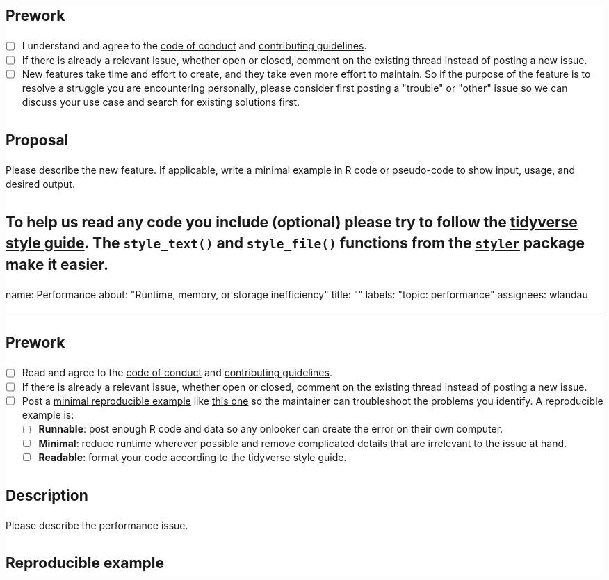## Prework

* [ ] I understand and agree to the [code of conduct](https://ropensci.org/code-of-conduct/) and  [contributing guidelines](https://github.com/ropensci/stantargets/blob/main/CONTRIBUTING.md).
* [ ] If there is [already a relevant issue](https://github.com/ropensci/stantargets/issues), whether open or closed, comment on the existing thread instead of posting a new issue.
* [ ] New features take time and effort to create, and they take even more effort to maintain. So if the purpose of the feature is to resolve a struggle you are encountering personally, please consider first posting a "trouble" or "other" issue so we can discuss your use case and search for existing solutions first.

## Proposal

Please describe the new feature. If applicable, write a minimal example in R code or pseudo-code to show input, usage, and desired output.

To help us read any code you include (optional) please try to follow the [tidyverse style guide](https://style.tidyverse.org/). The `style_text()` and `style_file()` functions from the [`styler`](https://github.com/r-lib/styler) package make it easier.
---
name: Performance
about: "Runtime, memory, or storage inefficiency"
title: ""
labels: "topic: performance"
assignees: wlandau

---

## Prework

* [ ] Read and agree to the [code of conduct](https://ropensci.org/code-of-conduct/) and [contributing guidelines](https://github.com/ropensci/stantargets/blob/main/CONTRIBUTING.md).
* [ ] If there is [already a relevant issue](https://github.com/ropensci/stantargets/issues), whether open or closed, comment on the existing thread instead of posting a new issue.
* [ ] Post a [minimal reproducible example](https://www.tidyverse.org/help/) like [this one](https://github.com/ropensci/targets/issues/256#issuecomment-754229683) so the maintainer can troubleshoot the problems you identify. A reproducible example is:
    * [ ] **Runnable**: post enough R code and data so any onlooker can create the error on their own computer.
    * [ ] **Minimal**: reduce runtime wherever possible and remove complicated details that are irrelevant to the issue at hand.
    * [ ] **Readable**: format your code according to the [tidyverse style guide](https://style.tidyverse.org/).

## Description

Please describe the performance issue.

## Reproducible example
